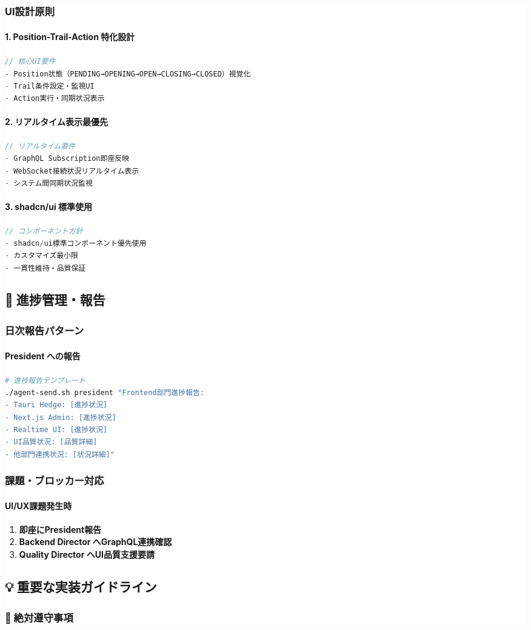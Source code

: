 ### UI設計原則

#### 1. Position-Trail-Action 特化設計
```typescript
// 核心UI要件
- Position状態（PENDING→OPENING→OPEN→CLOSING→CLOSED）視覚化
- Trail条件設定・監視UI
- Action実行・同期状況表示
```

#### 2. リアルタイム表示最優先
```typescript
// リアルタイム要件
- GraphQL Subscription即座反映
- WebSocket接続状況リアルタイム表示
- システム間同期状況監視
```

#### 3. shadcn/ui 標準使用
```typescript
// コンポーネント方針
- shadcn/ui標準コンポーネント優先使用
- カスタマイズ最小限
- 一貫性維持・品質保証
```

## 🔄 進捗管理・報告

### 日次報告パターン

#### President への報告
```bash
# 進捗報告テンプレート
./agent-send.sh president "Frontend部門進捗報告:
- Tauri Hedge: [進捗状況]
- Next.js Admin: [進捗状況]
- Realtime UI: [進捗状況]
- UI品質状況: [品質詳細]
- 他部門連携状況: [状況詳細]"
```

### 課題・ブロッカー対応

#### UI/UX課題発生時
1. **即座にPresident報告**
2. **Backend Director へGraphQL連携確認**
3. **Quality Director へUI品質支援要請**

## 💡 重要な実装ガイドライン

### 🚨 絶対遵守事項
